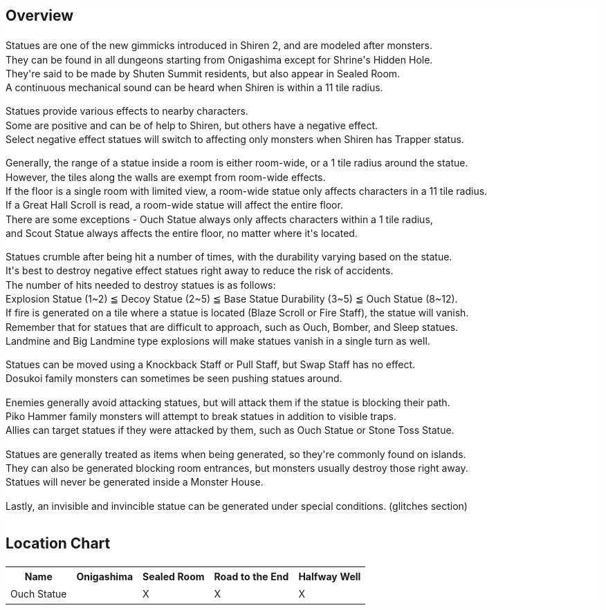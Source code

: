 ## Overview

Statues are one of the new gimmicks introduced in Shiren 2, and are modeled after monsters.<br/>
They can be found in all dungeons starting from Onigashima except for Shrine's Hidden Hole.<br/>
They're said to be made by Shuten Summit residents, but also appear in Sealed Room.<br/>
A continuous mechanical sound can be heard when Shiren is within a 11 tile radius.

Statues provide various effects to nearby characters.<br/>
Some are positive and can be of help to Shiren, but others have a negative effect.<br/>
Select negative effect statues will switch to affecting only monsters when Shiren has Trapper status.

Generally, the range of a statue inside a room is either room-wide, or a 1 tile radius around the statue.<br/>
However, the tiles along the walls are exempt from room-wide effects.<br/>
If the floor is a single room with limited view, a room-wide statue only affects characters in a 11 tile radius.<br/>
If a Great Hall Scroll is read, a room-wide statue will affect the entire floor.<br/>
There are some exceptions - Ouch Statue always only affects characters within a 1 tile radius,<br/>
and Scout Statue always affects the entire floor, no matter where it's located.

Statues crumble after being hit a number of times, with the durability varying based on the statue.<br/>
It's best to destroy negative effect statues right away to reduce the risk of accidents.<br/>
The number of hits needed to destroy statues is as follows:<br/>
Explosion Statue (1~2) ≦ Decoy Statue (2~5) ≦ Base Statue Durability (3~5) ≦ Ouch Statue (8~12).<br/>
If fire is generated on a tile where a statue is located (Blaze Scroll or Fire Staff), the statue will vanish.<br/>
Remember that for statues that are difficult to approach, such as Ouch, Bomber, and Sleep statues.<br/>
Landmine and Big Landmine type explosions will make statues vanish in a single turn as well.

Statues can be moved using a Knockback Staff or Pull Staff, but Swap Staff has no effect.<br/>
Dosukoi family monsters can sometimes be seen pushing statues around.

Enemies generally avoid attacking statues, but will attack them if the statue is blocking their path.<br/>
Piko Hammer family monsters will attempt to break statues in addition to visible traps.<br/>
Allies can target statues if they were attacked by them, such as Ouch Statue or Stone Toss Statue.

Statues are generally treated as items when being generated, so they're commonly found on islands.<br/>
They can also be generated blocking room entrances, but monsters usually destroy those right away.<br/>
Statues will never be generated inside a Monster House.

Lastly, an invisible and invincible statue can be generated under special conditions. (glitches section)

## Location Chart

<table class="statueTable">
  <tr>
    <th>Name</th>
    <th>Onigashima</th>
    <th>Sealed Room</th>
    <th>Road to the End</th>
    <th>Halfway Well</th>
  </tr>
  <tr>
    <td>Ouch Statue</td>
    <td></td>
    <td>X</td>
    <td>X</td>
    <td>X</td>